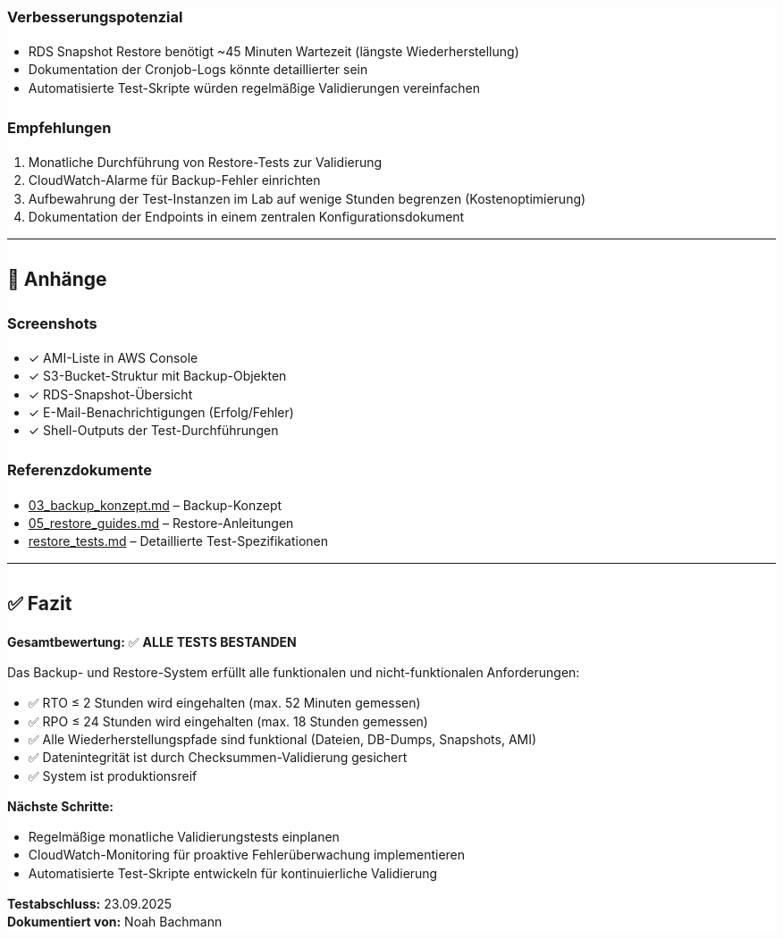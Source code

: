 ### Verbesserungspotenzial
- RDS Snapshot Restore benötigt ~45 Minuten Wartezeit (längste Wiederherstellung)
- Dokumentation der Cronjob-Logs könnte detaillierter sein
- Automatisierte Test-Skripte würden regelmäßige Validierungen vereinfachen

### Empfehlungen
1. Monatliche Durchführung von Restore-Tests zur Validierung
2. CloudWatch-Alarme für Backup-Fehler einrichten
3. Aufbewahrung der Test-Instanzen im Lab auf wenige Stunden begrenzen (Kostenoptimierung)
4. Dokumentation der Endpoints in einem zentralen Konfigurationsdokument

---

## 📎 Anhänge

### Screenshots
- ✓ AMI-Liste in AWS Console
- ✓ S3-Bucket-Struktur mit Backup-Objekten
- ✓ RDS-Snapshot-Übersicht
- ✓ E-Mail-Benachrichtigungen (Erfolg/Fehler)
- ✓ Shell-Outputs der Test-Durchführungen

### Referenzdokumente
- [03_backup_konzept.md](./03_backup_konzept.md) – Backup-Konzept
- [05_restore_guides.md](./05_restore_guides.md) – Restore-Anleitungen
- [restore_tests.md](./restore_tests.md) – Detaillierte Test-Spezifikationen

---

## ✅ Fazit

**Gesamtbewertung:** ✅ **ALLE TESTS BESTANDEN**

Das Backup- und Restore-System erfüllt alle funktionalen und nicht-funktionalen Anforderungen:
- ✅ RTO ≤ 2 Stunden wird eingehalten (max. 52 Minuten gemessen)
- ✅ RPO ≤ 24 Stunden wird eingehalten (max. 18 Stunden gemessen)
- ✅ Alle Wiederherstellungspfade sind funktional (Dateien, DB-Dumps, Snapshots, AMI)
- ✅ Datenintegrität ist durch Checksummen-Validierung gesichert
- ✅ System ist produktionsreif

**Nächste Schritte:**
- Regelmäßige monatliche Validierungstests einplanen
- CloudWatch-Monitoring für proaktive Fehlerüberwachung implementieren
- Automatisierte Test-Skripte entwickeln für kontinuierliche Validierung

**Testabschluss:** 23.09.2025  
**Dokumentiert von:** Noah Bachmann
